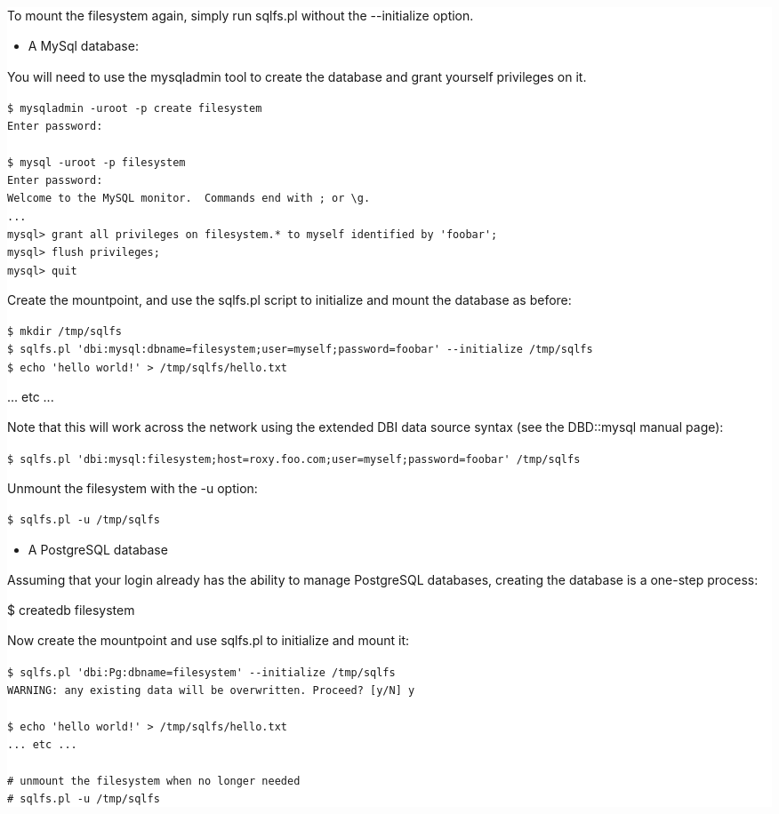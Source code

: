 To mount the filesystem again, simply run sqlfs.pl without the
--initialize option.

* A MySql database:

You will need to use the mysqladmin tool to create the database and
grant yourself privileges on it.
 ```shell
 $ mysqladmin -uroot -p create filesystem
 Enter password: 

 $ mysql -uroot -p filesystem
 Enter password: 
 Welcome to the MySQL monitor.  Commands end with ; or \g.
 ...
 mysql> grant all privileges on filesystem.* to myself identified by 'foobar';
 mysql> flush privileges;
 mysql> quit
 ```
Create the mountpoint, and use the sqlfs.pl script to initialize and
mount the database as before:
 ```shell
 $ mkdir /tmp/sqlfs
 $ sqlfs.pl 'dbi:mysql:dbname=filesystem;user=myself;password=foobar' --initialize /tmp/sqlfs
 $ echo 'hello world!' > /tmp/sqlfs/hello.txt
 ``` 
 ... etc ... 

Note that this will work across the network using the extended DBI
data source syntax (see the DBD::mysql manual page):

 ```shell
 $ sqlfs.pl 'dbi:mysql:filesystem;host=roxy.foo.com;user=myself;password=foobar' /tmp/sqlfs
 ```
Unmount the filesystem with the -u option:
 ```shell
 $ sqlfs.pl -u /tmp/sqlfs
 ```
* A PostgreSQL database

Assuming that your login already has the ability to manage PostgreSQL
databases, creating the database is a one-step process:

 $ createdb filesystem

Now create the mountpoint and use sqlfs.pl to initialize and mount
it:
 ```shell
 $ sqlfs.pl 'dbi:Pg:dbname=filesystem' --initialize /tmp/sqlfs
 WARNING: any existing data will be overwritten. Proceed? [y/N] y
 
 $ echo 'hello world!' > /tmp/sqlfs/hello.txt
 ... etc ... 

 # unmount the filesystem when no longer needed
 # sqlfs.pl -u /tmp/sqlfs
 ```
 